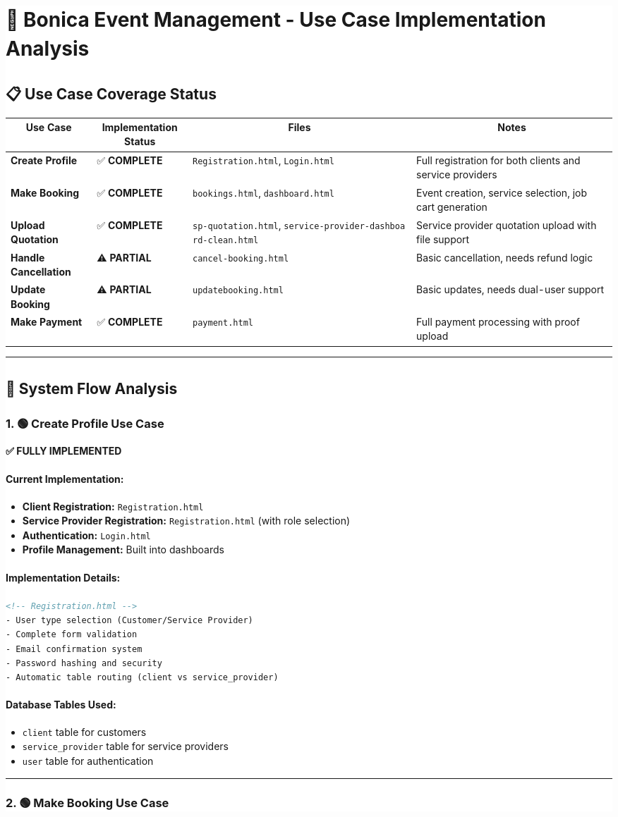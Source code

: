 # 🎯 **Bonica Event Management - Use Case Implementation Analysis**

## 📋 **Use Case Coverage Status**

| Use Case | Implementation Status | Files | Notes |
|----------|----------------------|-------|-------|
| **Create Profile** | ✅ **COMPLETE** | `Registration.html`, `Login.html` | Full registration for both clients and service providers |
| **Make Booking** | ✅ **COMPLETE** | `bookings.html`, `dashboard.html` | Event creation, service selection, job cart generation |
| **Upload Quotation** | ✅ **COMPLETE** | `sp-quotation.html`, `service-provider-dashboard-clean.html` | Service provider quotation upload with file support |
| **Handle Cancellation** | ⚠️ **PARTIAL** | `cancel-booking.html` | Basic cancellation, needs refund logic |
| **Update Booking** | ⚠️ **PARTIAL** | `updatebooking.html` | Basic updates, needs dual-user support |
| **Make Payment** | ✅ **COMPLETE** | `payment.html` | Full payment processing with proof upload |

---

## 🔄 **System Flow Analysis**

### **1. 🟢 Create Profile Use Case**

**✅ FULLY IMPLEMENTED**

#### **Current Implementation:**
- **Client Registration:** `Registration.html`
- **Service Provider Registration:** `Registration.html` (with role selection)
- **Authentication:** `Login.html`
- **Profile Management:** Built into dashboards

#### **Implementation Details:**
```html
<!-- Registration.html -->
- User type selection (Customer/Service Provider)
- Complete form validation
- Email confirmation system
- Password hashing and security
- Automatic table routing (client vs service_provider)
```

#### **Database Tables Used:**
- `client` table for customers
- `service_provider` table for service providers
- `user` table for authentication

---

### **2. 🟢 Make Booking Use Case**
